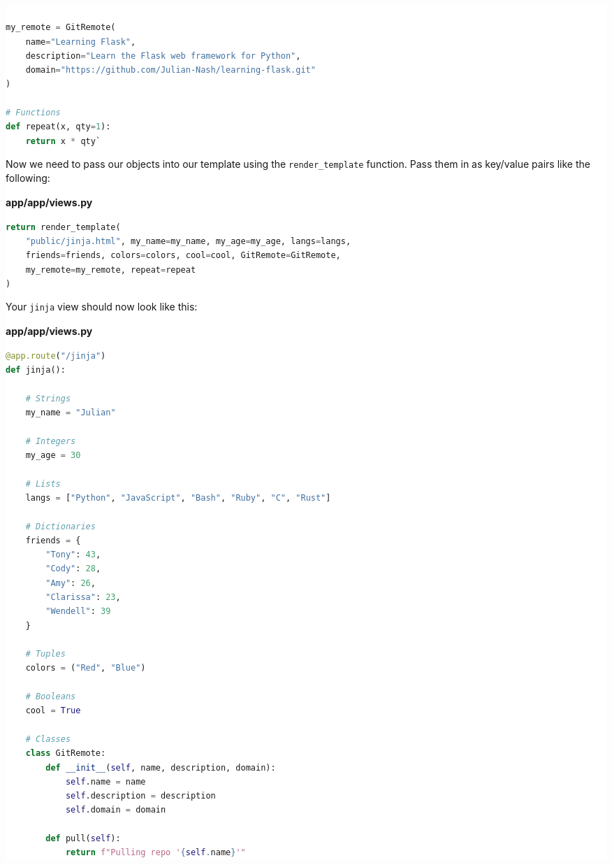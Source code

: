 ```python

my_remote = GitRemote(
    name="Learning Flask",
    description="Learn the Flask web framework for Python",
    domain="https://github.com/Julian-Nash/learning-flask.git"
)

# Functions
def repeat(x, qty=1):
    return x * qty`
```

Now we need to pass our objects into our template using the `render_template` function. Pass them in as key/value pairs like the following:

**app/app/views.py**

```python
return render_template(
    "public/jinja.html", my_name=my_name, my_age=my_age, langs=langs,
    friends=friends, colors=colors, cool=cool, GitRemote=GitRemote, 
    my_remote=my_remote, repeat=repeat
)
```

Your `jinja` view should now look like this:

**app/app/views.py**

```python
@app.route("/jinja")
def jinja():

    # Strings
    my_name = "Julian"

    # Integers
    my_age = 30

    # Lists
    langs = ["Python", "JavaScript", "Bash", "Ruby", "C", "Rust"]

    # Dictionaries
    friends = {
        "Tony": 43,
        "Cody": 28,
        "Amy": 26,
        "Clarissa": 23,
        "Wendell": 39
    }

    # Tuples
    colors = ("Red", "Blue")

    # Booleans
    cool = True

    # Classes
    class GitRemote:
        def __init__(self, name, description, domain):
            self.name = name
            self.description = description 
            self.domain = domain

        def pull(self):
            return f"Pulling repo '{self.name}'"
```